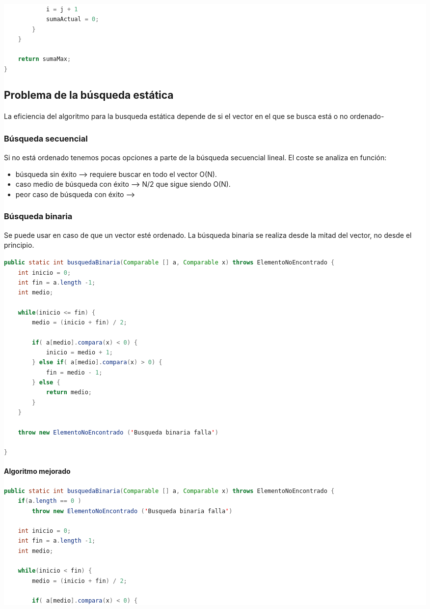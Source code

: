 ```java
            i = j + 1
            sumaActual = 0;
        }
    }

    return sumaMax;
}
```


## Problema de la búsqueda estática
La eficiencia del algoritmo para la busqueda estática depende de si el vector en el que se busca está o no ordenado-

### Búsqueda secuencial
Si no está ordenado tenemos pocas opciones a parte de la búsqueda secuencial lineal. El coste se analiza en función:

* búsqueda sin éxito --> requiere buscar en todo el vector O(N).
* caso medio de búsqueda con éxito --> N/2 que sigue siendo O(N).
* peor caso de búsqueda con éxito --> 

### Búsqueda binaria
Se puede usar en caso de que un vector esté ordenado. La búsqueda binaria se realiza desde la mitad del vector, no desde el principio.

```java
public static int busquedaBinaria(Comparable [] a, Comparable x) throws ElementoNoEncontrado {
    int inicio = 0;
    int fin = a.length -1;
    int medio;
    
    while(inicio <= fin) {
        medio = (inicio + fin) / 2;

        if( a[medio].compara(x) < 0) {
            inicio = medio + 1;
        } else if( a[medio].compara(x) > 0) {
            fin = medio - 1;
        } else {
            return medio;
        }
    }

    throw new ElementoNoEncontrado ('Busqueda binaria falla')

}
```

#### Algoritmo mejorado

```java
public static int busquedaBinaria(Comparable [] a, Comparable x) throws ElementoNoEncontrado {
    if(a.length == 0 )
        throw new ElementoNoEncontrado ('Busqueda binaria falla')
    
    int inicio = 0;
    int fin = a.length -1;
    int medio;

    while(inicio < fin) {
        medio = (inicio + fin) / 2;

        if( a[medio].compara(x) < 0) {
```
